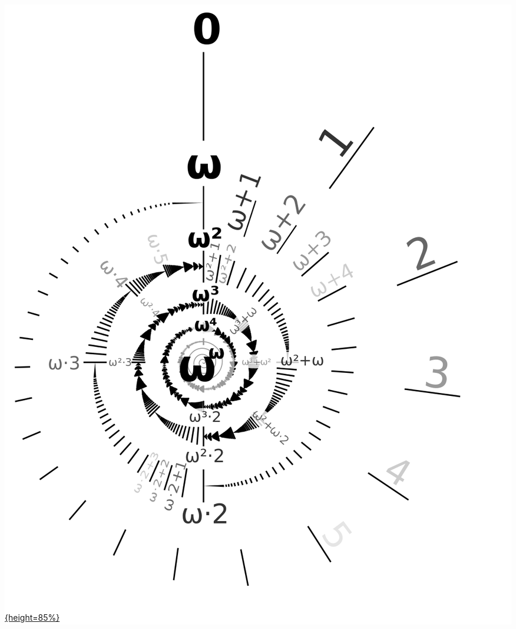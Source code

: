 [![](ordinals.png){height=85%}](https://upload.wikimedia.org/wikipedia/commons/e/e6/Omega-exp-omega-labeled.svg)
